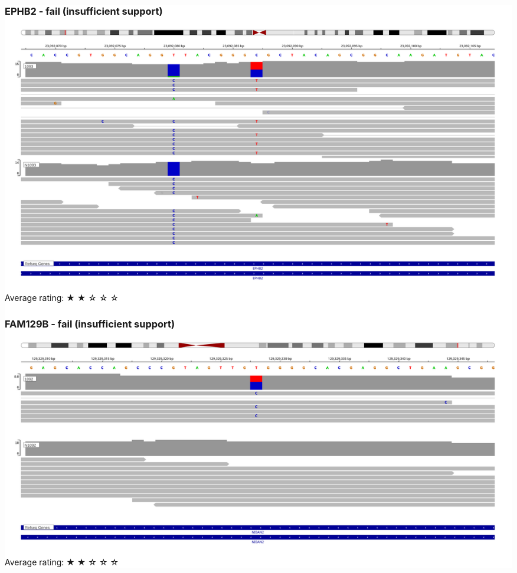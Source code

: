 <div style="page-break-after: always;"></div>

### EPHB2 - fail (insufficient support)

![EPHB2](primary/Love_EPHB2.svg)

Average rating: &starf; &starf; &star; &star; &star;

### FAM129B - fail (insufficient support)

![FAM129B](primary/Love_FAM129B.svg)

Average rating: &starf; &starf; &star; &star; &star;
